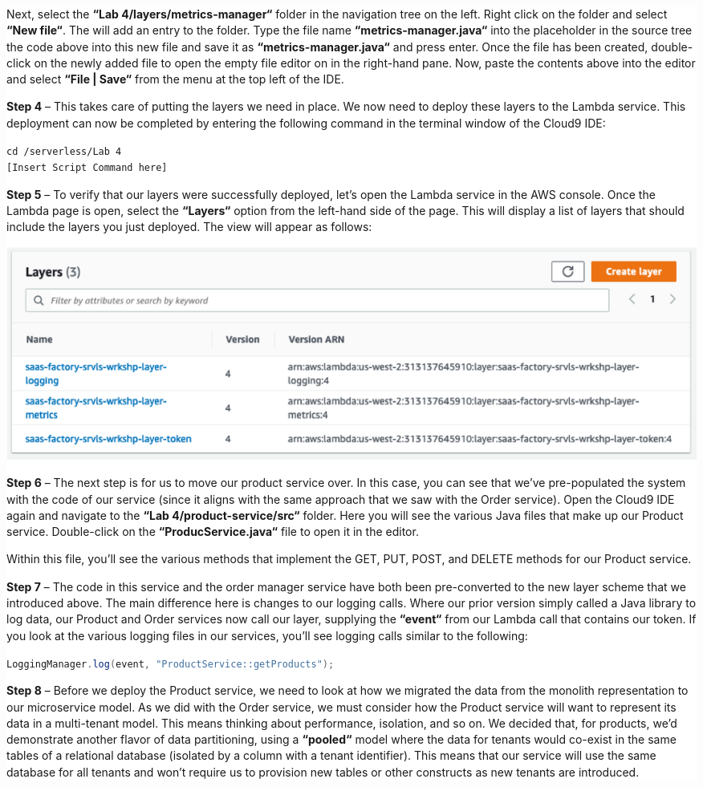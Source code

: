 Next, select the <b>“Lab 4/layers/metrics-manager“</b> folder in the navigation tree on the left.  Right click on the folder and select <b>“New file“</b>. The will add an entry to the folder. Type the file name <b>“metrics-manager.java“</b> into the placeholder in the source tree the code above into this new file and save it as <b>“metrics-manager.java“</b> and press enter. Once the file has been created, double-click on the newly added file to open the empty file editor on in the right-hand pane. Now, paste the contents above into the editor and select <b>“File | Save“</b> from the menu at the top left of the IDE.

<b>Step 4</b> – This takes care of putting the layers we need in place. We now need to deploy these layers to the Lambda service. This deployment can now be completed by entering the following command in the terminal window of the Cloud9 IDE:
```
cd /serverless/Lab 4
[Insert Script Command here]
```
<b>Step 5</b> – To verify that our layers were successfully deployed, let’s open the Lambda service in the AWS console. Once the Lambda page is open, select the <b>“Layers“</b> option from the left-hand side of the page. This will display a list of layers that should include the layers you just deployed. The view will appear as follows:

<p align="center"><img src="../Images/Lab4/Layers.png" alt="Layers"/></p>

<b>Step 6</b> – The next step is for us to move our product service over. In this case, you can see that we’ve pre-populated the system with the code of our service (since it aligns with the same approach that we saw with the Order service). Open the Cloud9 IDE again and navigate to the <b>“Lab 4/product-service/src“</b> folder. Here you will see the various Java files that make up our Product service. Double-click on the <b>“ProducService.java“</b> file to open it in the editor.

Within this file, you’ll see the various methods that implement the GET, PUT, POST, and DELETE methods for our Product service. 

<b>Step 7</b> – The code in this service and the order manager service have both been pre-converted to the new layer scheme that we introduced above. The main difference here is changes to our logging calls. Where our prior version simply called a Java library to log data, our Product and Order services now call our layer, supplying the <b>“event“</b> from our Lambda call that contains our token. If you look at the various logging files in our services, you’ll see logging calls similar to the following:

```java
LoggingManager.log(event, "ProductService::getProducts");
```
<b>Step 8</b> – Before we deploy the Product service, we need to look at how we migrated the data from the monolith representation to our microservice model. As we did with the Order service, we must consider how the Product service will want to represent its data in a multi-tenant model. This means thinking about performance, isolation, and so on. We decided that, for products, we’d demonstrate another flavor of data partitioning, using a <b>“pooled“</b> model where the data for tenants would co-exist in the same tables of a relational database (isolated by a column with a tenant identifier). This means that our service will use the same database for all tenants and won’t require us to provision new tables or other constructs as new tenants are introduced.
